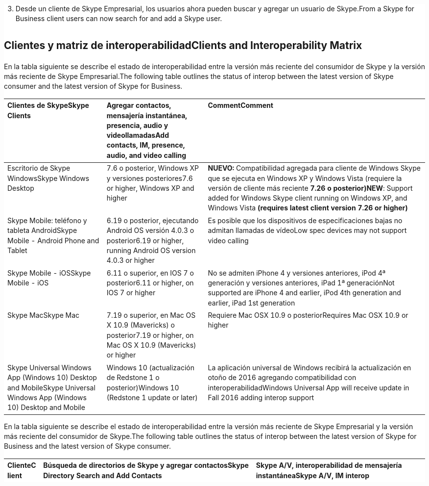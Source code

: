 3. <span data-ttu-id="c4e5e-254">Desde un cliente de Skype Empresarial, los usuarios ahora pueden buscar y agregar un usuario de Skype.</span><span class="sxs-lookup"><span data-stu-id="c4e5e-254">From a Skype for Business client users can now search for and add a Skype user.</span></span>
    
## <a name="clients-and-interoperability-matrix"></a><span data-ttu-id="c4e5e-255">Clientes y matriz de interoperabilidad</span><span class="sxs-lookup"><span data-stu-id="c4e5e-255">Clients and Interoperability Matrix</span></span>

<span data-ttu-id="c4e5e-256">En la tabla siguiente se describe el estado de interoperabilidad entre la versión más reciente del consumidor de Skype y la versión más reciente de Skype Empresarial.</span><span class="sxs-lookup"><span data-stu-id="c4e5e-256">The following table outlines the status of interop between the latest version of Skype consumer and the latest version of Skype for Business.</span></span>
  

|<span data-ttu-id="c4e5e-257">**Clientes de Skype**</span><span class="sxs-lookup"><span data-stu-id="c4e5e-257">**Skype Clients**</span></span>|<span data-ttu-id="c4e5e-258">**Agregar contactos, mensajería instantánea, presencia, audio y videollamadas**</span><span class="sxs-lookup"><span data-stu-id="c4e5e-258">**Add contacts, IM, presence, audio, and video calling**</span></span>|<span data-ttu-id="c4e5e-259">**Comment**</span><span class="sxs-lookup"><span data-stu-id="c4e5e-259">**Comment**</span></span>|
|:-----|:-----|:-----|
|<span data-ttu-id="c4e5e-260">Escritorio de Skype Windows</span><span class="sxs-lookup"><span data-stu-id="c4e5e-260">Skype Windows Desktop</span></span>  <br/> |<span data-ttu-id="c4e5e-261">7.6 o posterior, Windows XP y versiones posteriores</span><span class="sxs-lookup"><span data-stu-id="c4e5e-261">7.6 or higher, Windows XP and higher</span></span>  <br/> |<span data-ttu-id="c4e5e-262">**NUEVO:** Compatibilidad agregada para cliente de Windows Skype que se ejecuta en Windows XP y Windows Vista (requiere la versión de cliente más reciente **7.26 o posterior)**</span><span class="sxs-lookup"><span data-stu-id="c4e5e-262">**NEW**: Support added for Windows Skype client running on Windows XP, and Windows Vista **(requires latest client version 7.26 or higher)**</span></span> <br/> |
|<span data-ttu-id="c4e5e-263">Skype Mobile: teléfono y tableta Android</span><span class="sxs-lookup"><span data-stu-id="c4e5e-263">Skype Mobile - Android Phone and Tablet</span></span>  <br/> |<span data-ttu-id="c4e5e-264">6.19 o posterior, ejecutando Android OS versión 4.0.3 o posterior</span><span class="sxs-lookup"><span data-stu-id="c4e5e-264">6.19 or higher, running Android OS version 4.0.3 or higher</span></span>  <br/> |<span data-ttu-id="c4e5e-265">Es posible que los dispositivos de especificaciones bajas no admitan llamadas de vídeo</span><span class="sxs-lookup"><span data-stu-id="c4e5e-265">Low spec devices may not support video calling</span></span>  <br/> |
|<span data-ttu-id="c4e5e-266">Skype Mobile - iOS</span><span class="sxs-lookup"><span data-stu-id="c4e5e-266">Skype Mobile - iOS</span></span>  <br/> |<span data-ttu-id="c4e5e-267">6.11 o superior, en IOS 7 o posterior</span><span class="sxs-lookup"><span data-stu-id="c4e5e-267">6.11 or higher, on IOS 7 or higher</span></span>  <br/> |<span data-ttu-id="c4e5e-268">No se admiten iPhone 4 y versiones anteriores, iPod 4ª generación y versiones anteriores, iPad 1ª generación</span><span class="sxs-lookup"><span data-stu-id="c4e5e-268">Not supported are iPhone 4 and earlier, iPod 4th generation and earlier, iPad 1st generation</span></span>  <br/> |
|<span data-ttu-id="c4e5e-269">Skype Mac</span><span class="sxs-lookup"><span data-stu-id="c4e5e-269">Skype Mac</span></span>  <br/> |<span data-ttu-id="c4e5e-270">7.19 o superior, en Mac OS X 10.9 (Mavericks) o posterior</span><span class="sxs-lookup"><span data-stu-id="c4e5e-270">7.19 or higher, on Mac OS X 10.9 (Mavericks) or higher</span></span>  <br/> |<span data-ttu-id="c4e5e-271">Requiere Mac OSX 10.9 o posterior</span><span class="sxs-lookup"><span data-stu-id="c4e5e-271">Requires Mac OSX 10.9 or higher</span></span>  <br/> |
|<span data-ttu-id="c4e5e-272">Skype Universal Windows App (Windows 10) Desktop and Mobile</span><span class="sxs-lookup"><span data-stu-id="c4e5e-272">Skype Universal Windows App (Windows 10) Desktop and Mobile</span></span>  <br/> |<span data-ttu-id="c4e5e-273">Windows 10 (actualización de Redstone 1 o posterior)</span><span class="sxs-lookup"><span data-stu-id="c4e5e-273">Windows 10 (Redstone 1 update or later)</span></span>  <br/> |<span data-ttu-id="c4e5e-274">La aplicación universal de Windows recibirá la actualización en otoño de 2016 agregando compatibilidad con interoperabilidad</span><span class="sxs-lookup"><span data-stu-id="c4e5e-274">Windows Universal App will receive update in Fall 2016 adding interop support</span></span>  <br/> |
   
<span data-ttu-id="c4e5e-275">En la tabla siguiente se describe el estado de interoperabilidad entre la versión más reciente de Skype Empresarial y la versión más reciente del consumidor de Skype.</span><span class="sxs-lookup"><span data-stu-id="c4e5e-275">The following table outlines the status of interop between the latest version of Skype for Business and the latest version of Skype consumer.</span></span> 
  
|<span data-ttu-id="c4e5e-276">**Cliente**</span><span class="sxs-lookup"><span data-stu-id="c4e5e-276">**Client**</span></span>|<span data-ttu-id="c4e5e-277">**Búsqueda de directorios de Skype y agregar contactos**</span><span class="sxs-lookup"><span data-stu-id="c4e5e-277">**Skype Directory Search and Add Contacts**</span></span>|<span data-ttu-id="c4e5e-278">**Skype A/V, interoperabilidad de mensajería instantánea**</span><span class="sxs-lookup"><span data-stu-id="c4e5e-278">**Skype A/V, IM interop**</span></span>|
|:-----|:-----|:-----|